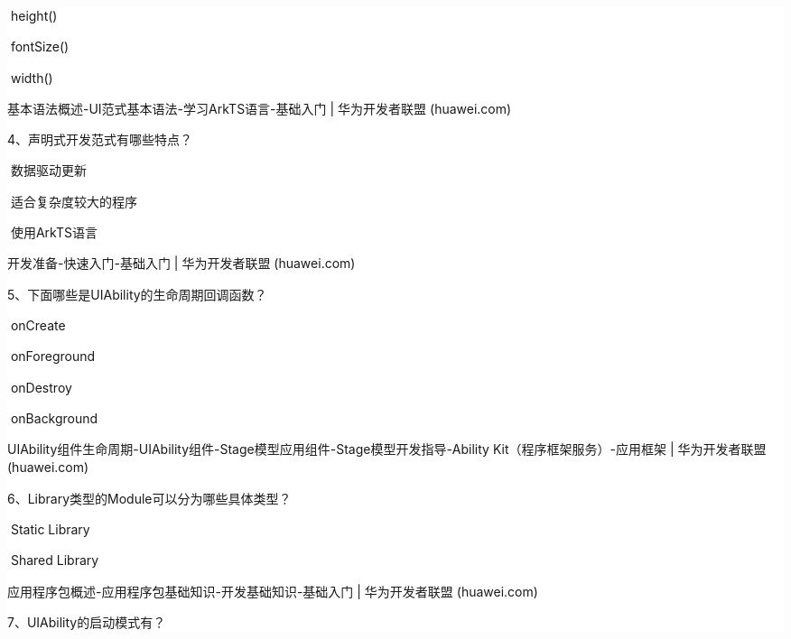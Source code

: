 
​ height()

 

​ fontSize()

 

​ width()

 

基本语法概述-UI范式基本语法-学习ArkTS语言-基础入门 | 华为开发者联盟 (huawei.com)

 

4、声明式开发范式有哪些特点？

 

​ 数据驱动更新

 

​ 适合复杂度较大的程序

 

​ 使用ArkTS语言

 

开发准备-快速入门-基础入门 | 华为开发者联盟 (huawei.com)

 

5、下面哪些是UIAbility的生命周期回调函数？

 

​ onCreate

 

​ onForeground

 

​ onDestroy

 

​ onBackground

 

UIAbility组件生命周期-UIAbility组件-Stage模型应用组件-Stage模型开发指导-Ability Kit（程序框架服务）-应用框架 | 华为开发者联盟 (huawei.com)

 

6、Library类型的Module可以分为哪些具体类型？

 

​ Static Library

​ Shared Library

 

应用程序包概述-应用程序包基础知识-开发基础知识-基础入门 | 华为开发者联盟 (huawei.com)

 

7、UIAbility的启动模式有？
